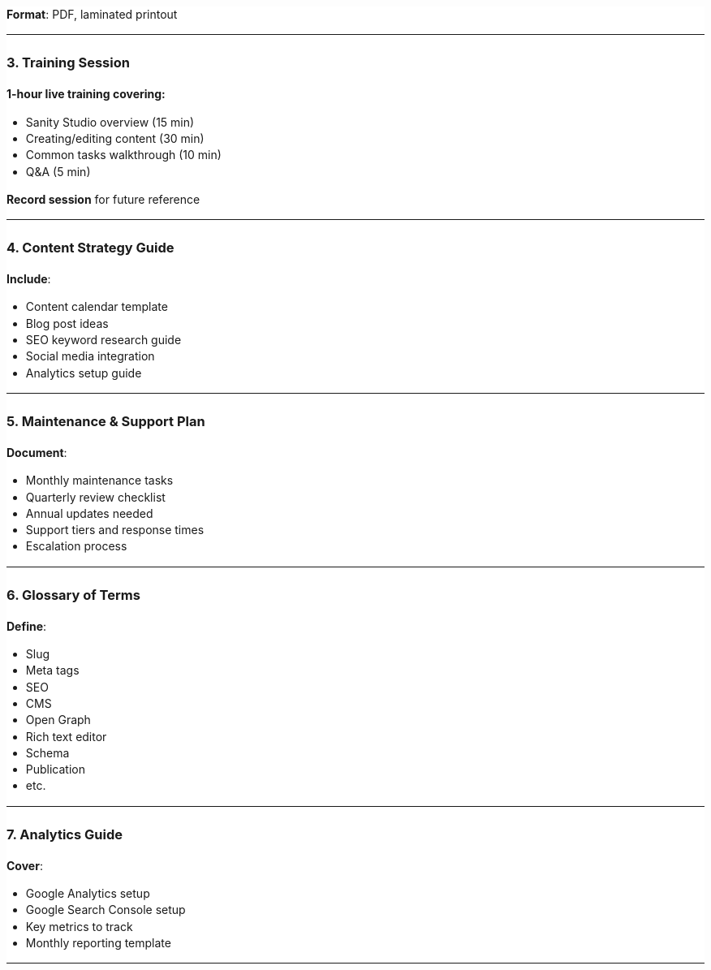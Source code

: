 **Format**: PDF, laminated printout

---

### 3. Training Session
**1-hour live training covering:**
- Sanity Studio overview (15 min)
- Creating/editing content (30 min)
- Common tasks walkthrough (10 min)
- Q&A (5 min)

**Record session** for future reference

---

### 4. Content Strategy Guide
**Include**:
- Content calendar template
- Blog post ideas
- SEO keyword research guide
- Social media integration
- Analytics setup guide

---

### 5. Maintenance & Support Plan
**Document**:
- Monthly maintenance tasks
- Quarterly review checklist
- Annual updates needed
- Support tiers and response times
- Escalation process

---

### 6. Glossary of Terms
**Define**:
- Slug
- Meta tags
- SEO
- CMS
- Open Graph
- Rich text editor
- Schema
- Publication
- etc.

---

### 7. Analytics Guide
**Cover**:
- Google Analytics setup
- Google Search Console setup
- Key metrics to track
- Monthly reporting template

---